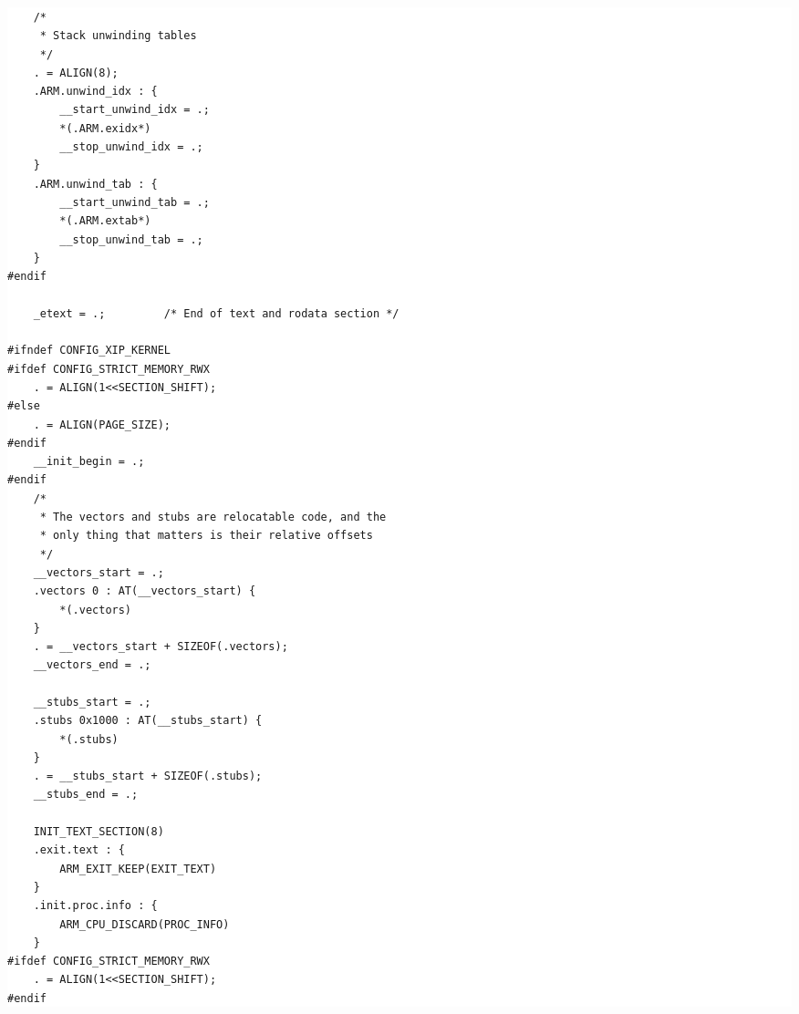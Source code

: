 ```
	/*
	 * Stack unwinding tables
	 */
	. = ALIGN(8);
	.ARM.unwind_idx : {
		__start_unwind_idx = .;
		*(.ARM.exidx*)
		__stop_unwind_idx = .;
	}
	.ARM.unwind_tab : {
		__start_unwind_tab = .;
		*(.ARM.extab*)
		__stop_unwind_tab = .;
	}
#endif

	_etext = .;			/* End of text and rodata section */

#ifndef CONFIG_XIP_KERNEL
#ifdef CONFIG_STRICT_MEMORY_RWX
	. = ALIGN(1<<SECTION_SHIFT);
#else
	. = ALIGN(PAGE_SIZE);
#endif
	__init_begin = .;
#endif
	/*
	 * The vectors and stubs are relocatable code, and the
	 * only thing that matters is their relative offsets
	 */
	__vectors_start = .;
	.vectors 0 : AT(__vectors_start) {
		*(.vectors)
	}
	. = __vectors_start + SIZEOF(.vectors);
	__vectors_end = .;

	__stubs_start = .;
	.stubs 0x1000 : AT(__stubs_start) {
		*(.stubs)
	}
	. = __stubs_start + SIZEOF(.stubs);
	__stubs_end = .;

	INIT_TEXT_SECTION(8)
	.exit.text : {
		ARM_EXIT_KEEP(EXIT_TEXT)
	}
	.init.proc.info : {
		ARM_CPU_DISCARD(PROC_INFO)
	}
#ifdef CONFIG_STRICT_MEMORY_RWX
	. = ALIGN(1<<SECTION_SHIFT);
#endif
```
